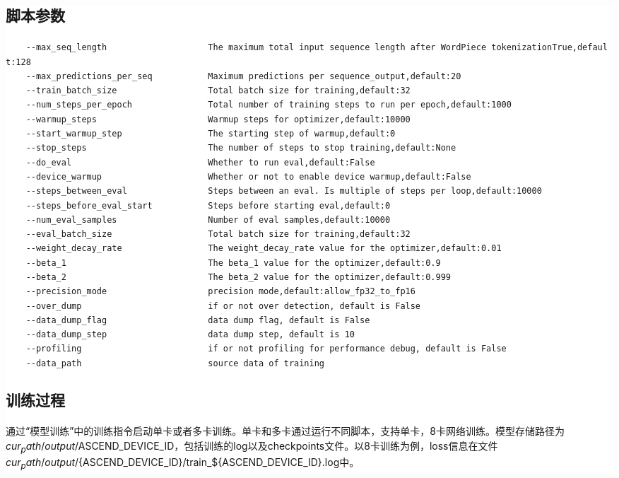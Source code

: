 ## 脚本参数<a name="section6669162441511"></a>

```
	--max_seq_length		      		The maximum total input sequence length after WordPiece tokenizationTrue,default:128
    --max_predictions_per_seq           Maximum predictions per sequence_output,default:20  
    --train_batch_size					Total batch size for training,default:32
    --num_steps_per_epoch		        Total number of training steps to run per epoch,default:1000
    --warmup_steps						Warmup steps for optimizer,default:10000
    --start_warmup_step					The starting step of warmup,default:0
	--stop_steps						The number of steps to stop training,default:None
	--do_eval							Whether to run eval,default:False
	--device_warmup						Whether or not to enable device warmup,default:False
	--steps_between_eval				Steps between an eval. Is multiple of steps per loop,default:10000
	--steps_before_eval_start			Steps before starting eval,default:0
	--num_eval_samples					Number of eval samples,default:10000
	--eval_batch_size					Total batch size for training,default:32
	--weight_decay_rate					The weight_decay_rate value for the optimizer,default:0.01
	--beta_1							The beta_1 value for the optimizer,default:0.9
	--beta_2							The beta_2 value for the optimizer,default:0.999
	--precision_mode         			precision mode,default:allow_fp32_to_fp16
    --over_dump		         			if or not over detection, default is False
    --data_dump_flag	     			data dump flag, default is False
    --data_dump_step		 			data dump step, default is 10
    --profiling		         			if or not profiling for performance debug, default is False
    --data_path		         			source data of training
```

## 训练过程<a name="section1589455252218"></a>

通过“模型训练”中的训练指令启动单卡或者多卡训练。单卡和多卡通过运行不同脚本，支持单卡，8卡网络训练。模型存储路径为${cur_path}/output/$ASCEND_DEVICE_ID，包括训练的log以及checkpoints文件。以8卡训练为例，loss信息在文件${cur_path}/output/${ASCEND_DEVICE_ID}/train_${ASCEND_DEVICE_ID}.log中。





